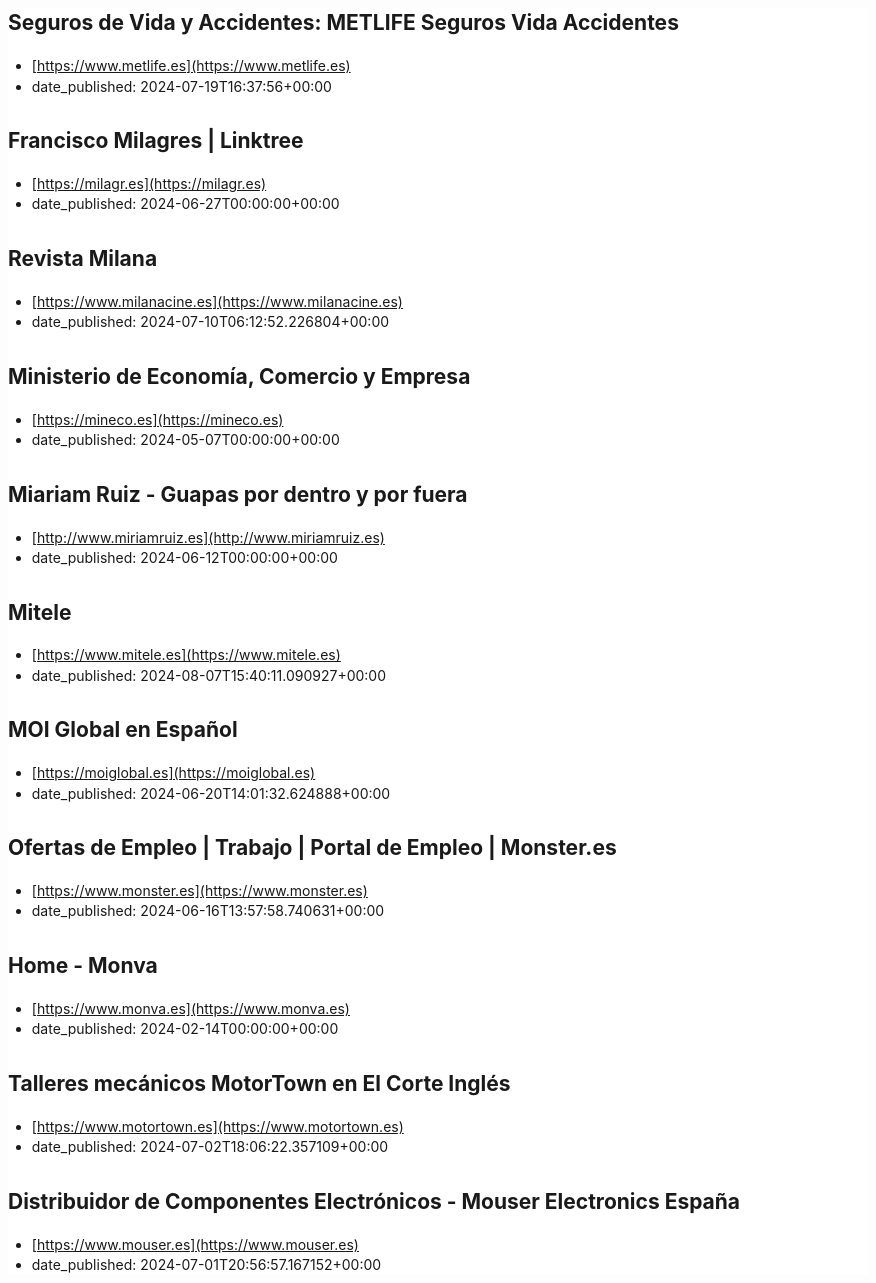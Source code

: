  ## Seguros de Vida y Accidentes: METLIFE Seguros Vida Accidentes
 - [https://www.metlife.es](https://www.metlife.es)
 - date_published: 2024-07-19T16:37:56+00:00

 ## Francisco Milagres | Linktree
 - [https://milagr.es](https://milagr.es)
 - date_published: 2024-06-27T00:00:00+00:00

 ## Revista Milana
 - [https://www.milanacine.es](https://www.milanacine.es)
 - date_published: 2024-07-10T06:12:52.226804+00:00

 ## Ministerio de Economía, Comercio y Empresa
 - [https://mineco.es](https://mineco.es)
 - date_published: 2024-05-07T00:00:00+00:00

 ## Miariam Ruiz - Guapas por dentro y por fuera
 - [http://www.miriamruiz.es](http://www.miriamruiz.es)
 - date_published: 2024-06-12T00:00:00+00:00

 ## Mitele
 - [https://www.mitele.es](https://www.mitele.es)
 - date_published: 2024-08-07T15:40:11.090927+00:00

 ## MOI Global en Español
 - [https://moiglobal.es](https://moiglobal.es)
 - date_published: 2024-06-20T14:01:32.624888+00:00

 ## Ofertas de Empleo | Trabajo | Portal de Empleo | Monster.es
 - [https://www.monster.es](https://www.monster.es)
 - date_published: 2024-06-16T13:57:58.740631+00:00

 ## Home - Monva
 - [https://www.monva.es](https://www.monva.es)
 - date_published: 2024-02-14T00:00:00+00:00

 ## Talleres mecánicos MotorTown en El Corte Inglés
 - [https://www.motortown.es](https://www.motortown.es)
 - date_published: 2024-07-02T18:06:22.357109+00:00

 ## Distribuidor de Componentes Electrónicos - Mouser Electronics España
 - [https://www.mouser.es](https://www.mouser.es)
 - date_published: 2024-07-01T20:56:57.167152+00:00

